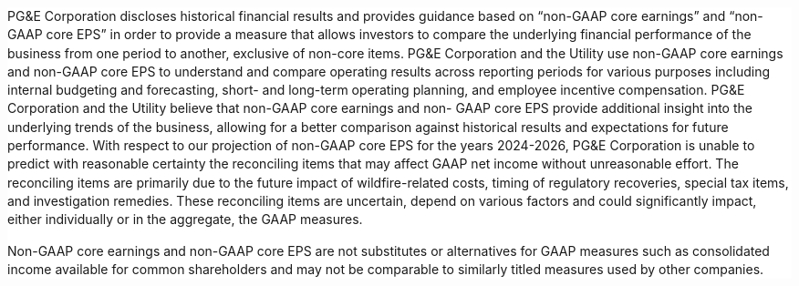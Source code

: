 PG&E Corporation discloses historical financial results and provides guidance based on “non-GAAP core earnings” and
“non-GAAP core EPS” in order to provide a measure that allows investors to compare the underlying financial
performance of the business from one period to another, exclusive of non-core items. PG&E Corporation and the Utility
use non-GAAP core earnings and non-GAAP core EPS to understand and compare operating results across reporting
periods for various purposes including internal budgeting and forecasting, short- and long-term operating planning, and
employee incentive compensation. PG&E Corporation and the Utility believe that non-GAAP core earnings and non-
GAAP core EPS provide additional insight into the underlying trends of the business, allowing for a better comparison
against historical results and expectations for future performance. With respect to our projection of non-GAAP core EPS
for the years 2024-2026, PG&E Corporation is unable to predict with reasonable certainty the reconciling items that may
affect GAAP net income without unreasonable effort. The reconciling items are primarily due to the future impact of
wildfire-related costs, timing of regulatory recoveries, special tax items, and investigation remedies. These reconciling
items are uncertain, depend on various factors and could significantly impact, either individually or in the aggregate, the
GAAP measures.

Non-GAAP core earnings and non-GAAP core EPS are not substitutes or alternatives for GAAP measures such as
consolidated income available for common shareholders and may not be comparable to similarly titled measures used by
other companies.


